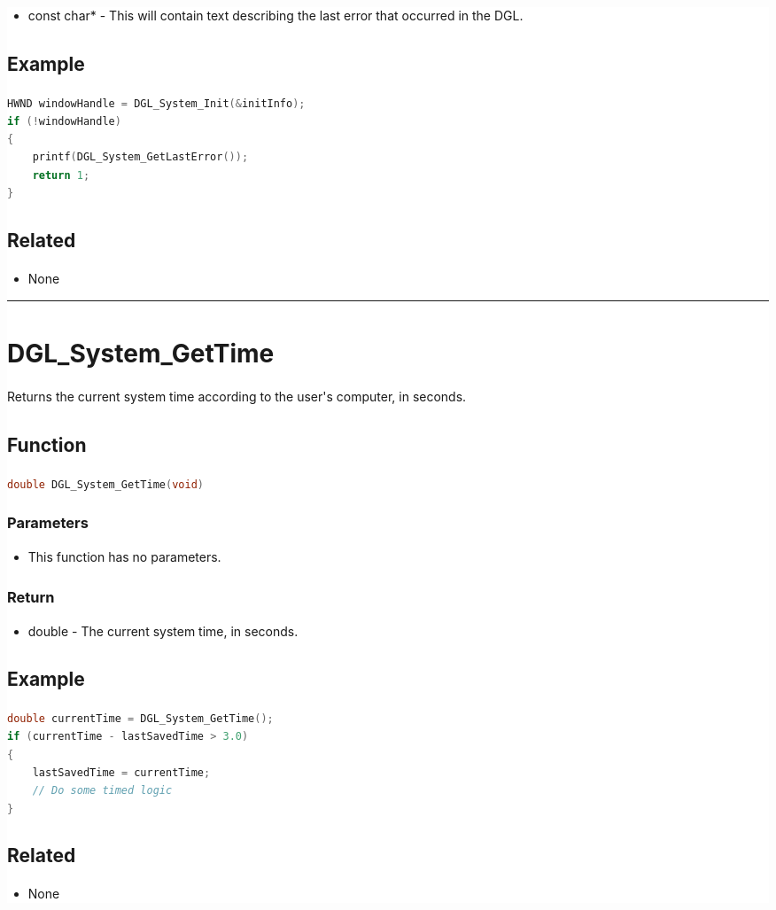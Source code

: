 - const char* - This will contain text describing the last error that occurred in the DGL.

## Example

```C
HWND windowHandle = DGL_System_Init(&initInfo);
if (!windowHandle)
{
    printf(DGL_System_GetLastError());
    return 1;
}
```

## Related

- None

--------------------------

# DGL_System_GetTime

Returns the current system time according to the user's computer, in seconds.

## Function

```C
double DGL_System_GetTime(void)
```

### Parameters

- This function has no parameters.

### Return

- double - The current system time, in seconds.

## Example

```C
double currentTime = DGL_System_GetTime();
if (currentTime - lastSavedTime > 3.0)
{
    lastSavedTime = currentTime;
    // Do some timed logic
}
```

## Related

- None
